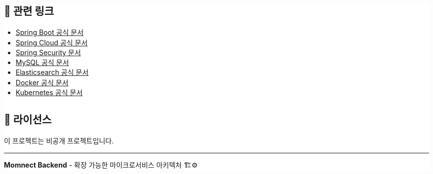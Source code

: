## 🔗 관련 링크

- [Spring Boot 공식 문서](https://spring.io/projects/spring-boot)
- [Spring Cloud 공식 문서](https://spring.io/projects/spring-cloud)
- [Spring Security 문서](https://spring.io/projects/spring-security)
- [MySQL 공식 문서](https://dev.mysql.com/doc/)
- [Elasticsearch 공식 문서](https://www.elastic.co/guide/)
- [Docker 공식 문서](https://docs.docker.com/)
- [Kubernetes 공식 문서](https://kubernetes.io/docs/)

## 📄 라이선스

이 프로젝트는 비공개 프로젝트입니다.

---

**Momnect Backend** - 확장 가능한 마이크로서비스 아키텍처 🏗️⚙️
